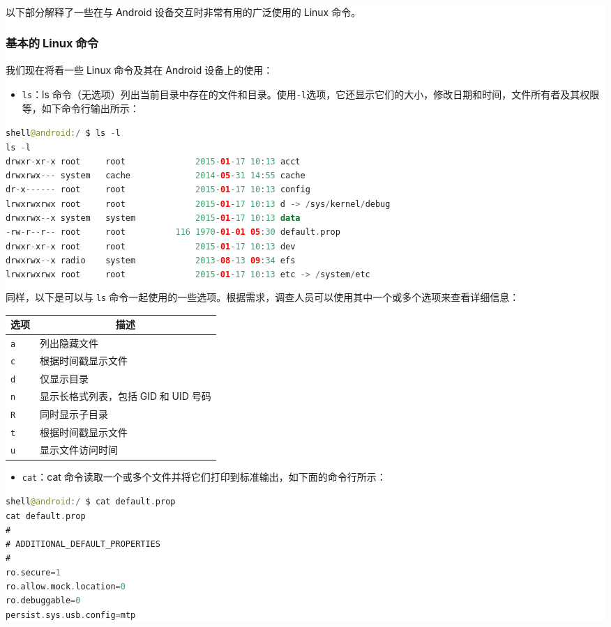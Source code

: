 ```kt

```

以下部分解释了一些在与 Android 设备交互时非常有用的广泛使用的 Linux 命令。

### 基本的 Linux 命令

我们现在将看一些 Linux 命令及其在 Android 设备上的使用：

+   `ls`：ls 命令（无选项）列出当前目录中存在的文件和目录。使用`-l`选项，它还显示它们的大小，修改日期和时间，文件所有者及其权限等，如下命令行输出所示：

```kt
shell@android:/ $ ls -l
ls -l
drwxr-xr-x root     root              2015-01-17 10:13 acct
drwxrwx--- system   cache             2014-05-31 14:55 cache
dr-x------ root     root              2015-01-17 10:13 config
lrwxrwxrwx root     root              2015-01-17 10:13 d -> /sys/kernel/debug
drwxrwx--x system   system            2015-01-17 10:13 data
-rw-r--r-- root     root          116 1970-01-01 05:30 default.prop
drwxr-xr-x root     root              2015-01-17 10:13 dev
drwxrwx--x radio    system            2013-08-13 09:34 efs
lrwxrwxrwx root     root              2015-01-17 10:13 etc -> /system/etc

```

同样，以下是可以与 `ls` 命令一起使用的一些选项。根据需求，调查人员可以使用其中一个或多个选项来查看详细信息：

| 选项 | 描述 |
| --- | --- |
| `a` | 列出隐藏文件 |
| `c` | 根据时间戳显示文件 |
| `d` | 仅显示目录 |
| `n` | 显示长格式列表，包括 GID 和 UID 号码 |
| `R` | 同时显示子目录 |
| `t` | 根据时间戳显示文件 |
| `u` | 显示文件访问时间 |

+   `cat`：cat 命令读取一个或多个文件并将它们打印到标准输出，如下面的命令行所示：

```kt
shell@android:/ $ cat default.prop
cat default.prop
#
# ADDITIONAL_DEFAULT_PROPERTIES
#
ro.secure=1
ro.allow.mock.location=0
ro.debuggable=0
persist.sys.usb.config=mtp

```
